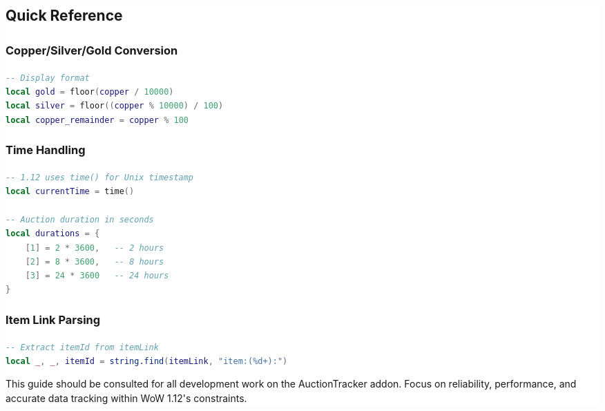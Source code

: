 ## Quick Reference

### Copper/Silver/Gold Conversion
```lua
-- Display format
local gold = floor(copper / 10000)
local silver = floor((copper % 10000) / 100)
local copper_remainder = copper % 100
```

### Time Handling
```lua
-- 1.12 uses time() for Unix timestamp
local currentTime = time()

-- Auction duration in seconds
local durations = {
    [1] = 2 * 3600,   -- 2 hours
    [2] = 8 * 3600,   -- 8 hours
    [3] = 24 * 3600   -- 24 hours
}
```

### Item Link Parsing
```lua
-- Extract itemId from itemLink
local _, _, itemId = string.find(itemLink, "item:(%d+):")
```

This guide should be consulted for all development work on the AuctionTracker addon. Focus on reliability, performance, and accurate data tracking within WoW 1.12's constraints.